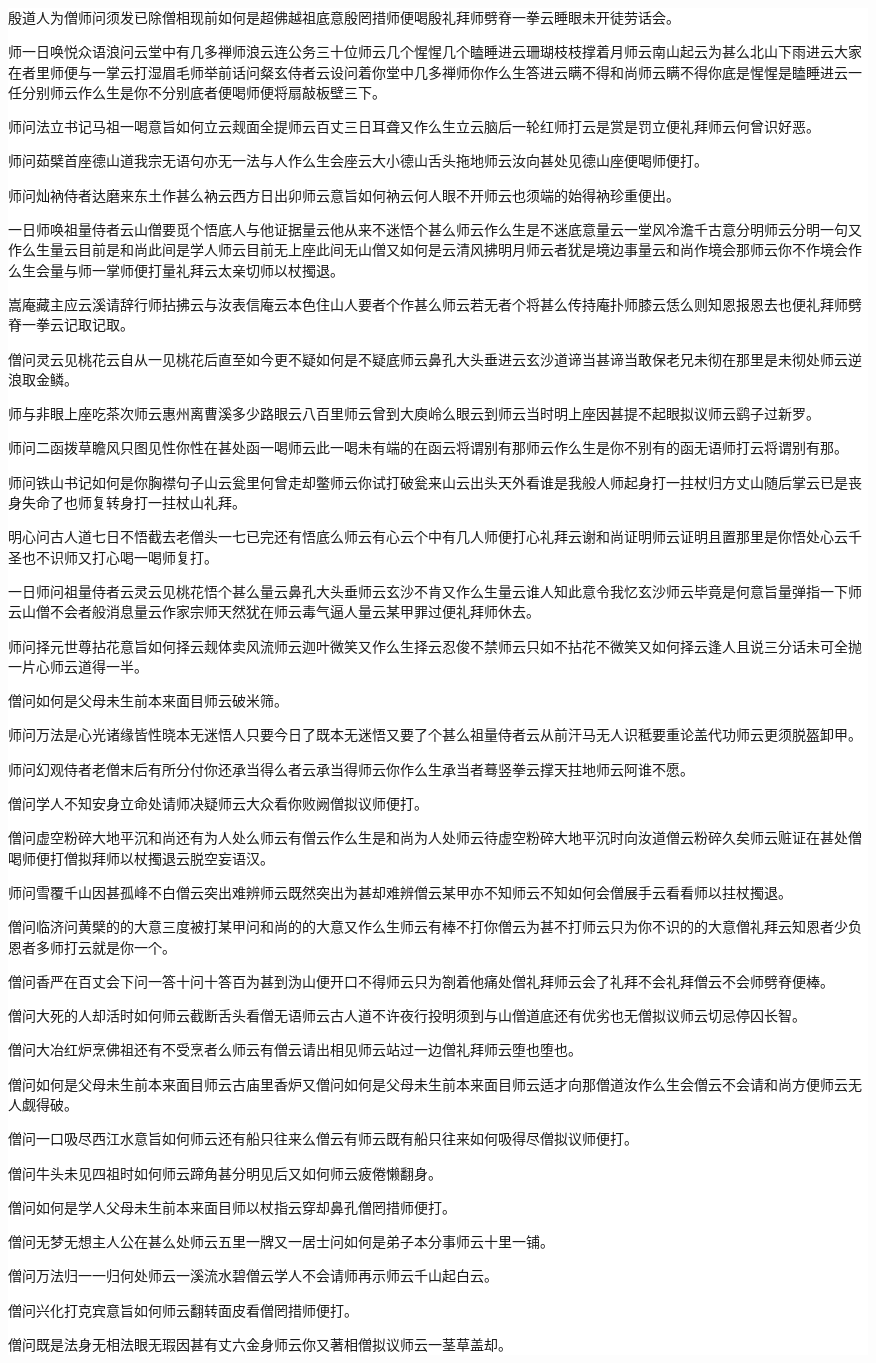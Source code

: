 殷道人为僧师问须发已除僧相现前如何是超佛越祖底意殷罔措师便喝殷礼拜师劈脊一拳云睡眼未开徒劳话会。  

师一日唤悦众语浪问云堂中有几多禅师浪云连公务三十位师云几个惺惺几个瞌睡进云珊瑚枝枝撑着月师云南山起云为甚么北山下雨进云大家在者里师便与一掌云打湿眉毛师举前话问粲玄侍者云设问着你堂中几多禅师你作么生答进云瞒不得和尚师云瞒不得你底是惺惺是瞌睡进云一任分别师云作么生是你不分别底者便喝师便将扇敲板壁三下。  

师问法立书记马祖一喝意旨如何立云觌面全提师云百丈三日耳聋又作么生立云脑后一轮红师打云是赏是罚立便礼拜师云何曾识好恶。  

师问茹檗首座德山道我宗无语句亦无一法与人作么生会座云大小德山舌头拖地师云汝向甚处见德山座便喝师便打。  

师问灿衲侍者达磨来东土作甚么衲云西方日出卯师云意旨如何衲云何人眼不开师云也须端的始得衲珍重便出。  

一日师唤祖量侍者云山僧要觅个悟底人与他证据量云他从来不迷悟个甚么师云作么生是不迷底意量云一堂风冷澹千古意分明师云分明一句又作么生量云目前是和尚此间是学人师云目前无上座此间无山僧又如何是云清风拂明月师云者犹是境边事量云和尚作境会那师云你不作境会作么生会量与师一掌师便打量礼拜云太亲切师以杖擉退。  

嵩庵藏主应云溪请辞行师拈拂云与汝表信庵云本色住山人要者个作甚么师云若无者个将甚么传持庵扑师膝云恁么则知恩报恩去也便礼拜师劈脊一拳云记取记取。  

僧问灵云见桃花云自从一见桃花后直至如今更不疑如何是不疑底师云鼻孔大头垂进云玄沙道谛当甚谛当敢保老兄未彻在那里是未彻处师云逆浪取金鳞。  

师与非眼上座吃茶次师云惠州离曹溪多少路眼云八百里师云曾到大庾岭么眼云到师云当时明上座因甚提不起眼拟议师云鹞子过新罗。  

师问二函拨草瞻风只图见性你性在甚处函一喝师云此一喝未有端的在函云将谓别有那师云作么生是你不别有的函无语师打云将谓别有那。  

师问铁山书记如何是你胸襟句子山云瓮里何曾走却鳖师云你试打破瓮来山云出头天外看谁是我般人师起身打一拄杖归方丈山随后掌云已是丧身失命了也师复转身打一拄杖山礼拜。  

明心问古人道七日不悟截去老僧头一七已完还有悟底么师云有心云个中有几人师便打心礼拜云谢和尚证明师云证明且置那里是你悟处心云千圣也不识师又打心喝一喝师复打。  

一日师问祖量侍者云灵云见桃花悟个甚么量云鼻孔大头垂师云玄沙不肯又作么生量云谁人知此意令我忆玄沙师云毕竟是何意旨量弹指一下师云山僧不会者般消息量云作家宗师天然犹在师云毒气逼人量云某甲罪过便礼拜师休去。  

师问择元世尊拈花意旨如何择云觌体卖风流师云迦叶微笑又作么生择云忍俊不禁师云只如不拈花不微笑又如何择云逢人且说三分话未可全抛一片心师云道得一半。  

僧问如何是父母未生前本来面目师云破米筛。  

师问万法是心光诸缘皆性晓本无迷悟人只要今日了既本无迷悟又要了个甚么祖量侍者云从前汗马无人识秪要重论盖代功师云更须脱盔卸甲。  

师问幻观侍者老僧末后有所分付你还承当得么者云承当得师云你作么生承当者蓦竖拳云撑天拄地师云阿谁不愿。  

僧问学人不知安身立命处请师决疑师云大众看你败阙僧拟议师便打。  

僧问虚空粉碎大地平沉和尚还有为人处么师云有僧云作么生是和尚为人处师云待虚空粉碎大地平沉时向汝道僧云粉碎久矣师云赃证在甚处僧喝师便打僧拟拜师以杖擉退云脱空妄语汉。  

师问雪覆千山因甚孤峰不白僧云突出难辨师云既然突出为甚却难辨僧云某甲亦不知师云不知如何会僧展手云看看师以拄杖擉退。  

僧问临济问黄檗的的大意三度被打某甲问和尚的的大意又作么生师云有棒不打你僧云为甚不打师云只为你不识的的大意僧礼拜云知恩者少负恩者多师打云就是你一个。  

僧问香严在百丈会下问一答十问十答百为甚到沩山便开口不得师云只为劄着他痛处僧礼拜师云会了礼拜不会礼拜僧云不会师劈脊便棒。  

僧问大死的人却活时如何师云截断舌头看僧无语师云古人道不许夜行投明须到与山僧道底还有优劣也无僧拟议师云切忌停囚长智。  

僧问大冶红炉烹佛祖还有不受烹者么师云有僧云请出相见师云站过一边僧礼拜师云堕也堕也。  

僧问如何是父母未生前本来面目师云古庙里香炉又僧问如何是父母未生前本来面目师云适才向那僧道汝作么生会僧云不会请和尚方便师云无人觑得破。  

僧问一口吸尽西江水意旨如何师云还有船只往来么僧云有师云既有船只往来如何吸得尽僧拟议师便打。  

僧问牛头未见四祖时如何师云蹄角甚分明见后又如何师云疲倦懒翻身。  

僧问如何是学人父母未生前本来面目师以杖指云穿却鼻孔僧罔措师便打。  

僧问无梦无想主人公在甚么处师云五里一牌又一居士问如何是弟子本分事师云十里一铺。  

僧问万法归一一归何处师云一溪流水碧僧云学人不会请师再示师云千山起白云。  

僧问兴化打克宾意旨如何师云翻转面皮看僧罔措师便打。  

僧问既是法身无相法眼无瑕因甚有丈六金身师云你又著相僧拟议师云一茎草盖却。  

